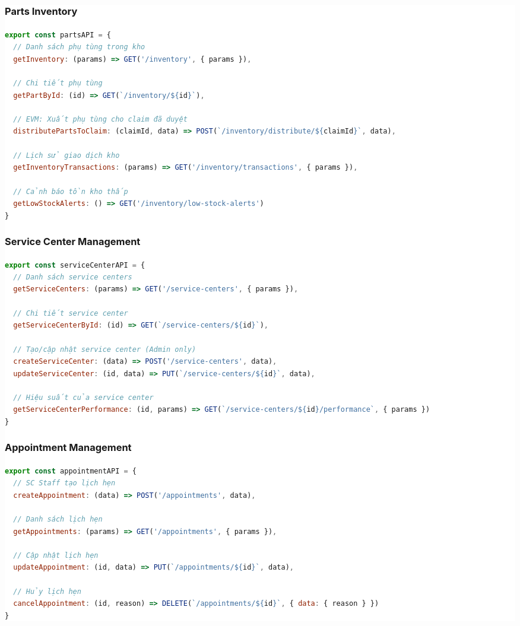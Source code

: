### Parts Inventory
```javascript
export const partsAPI = {
  // Danh sách phụ tùng trong kho
  getInventory: (params) => GET('/inventory', { params }),
  
  // Chi tiết phụ tùng
  getPartById: (id) => GET(`/inventory/${id}`),
  
  // EVM: Xuất phụ tùng cho claim đã duyệt
  distributePartsToClaim: (claimId, data) => POST(`/inventory/distribute/${claimId}`, data),
  
  // Lịch sử giao dịch kho
  getInventoryTransactions: (params) => GET('/inventory/transactions', { params }),
  
  // Cảnh báo tồn kho thấp
  getLowStockAlerts: () => GET('/inventory/low-stock-alerts')
}
```

### Service Center Management
```javascript
export const serviceCenterAPI = {
  // Danh sách service centers
  getServiceCenters: (params) => GET('/service-centers', { params }),
  
  // Chi tiết service center
  getServiceCenterById: (id) => GET(`/service-centers/${id}`),
  
  // Tạo/cập nhật service center (Admin only)
  createServiceCenter: (data) => POST('/service-centers', data),
  updateServiceCenter: (id, data) => PUT(`/service-centers/${id}`, data),
  
  // Hiệu suất của service center
  getServiceCenterPerformance: (id, params) => GET(`/service-centers/${id}/performance`, { params })
}
```

### Appointment Management
```javascript
export const appointmentAPI = {
  // SC Staff tạo lịch hẹn
  createAppointment: (data) => POST('/appointments', data),
  
  // Danh sách lịch hẹn
  getAppointments: (params) => GET('/appointments', { params }),
  
  // Cập nhật lịch hẹn
  updateAppointment: (id, data) => PUT(`/appointments/${id}`, data),
  
  // Hủy lịch hẹn
  cancelAppointment: (id, reason) => DELETE(`/appointments/${id}`, { data: { reason } })
}
```
